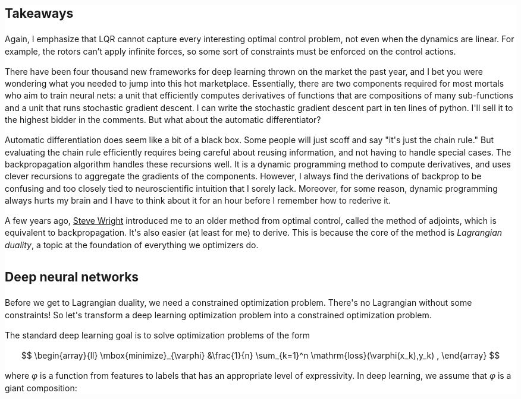 

## Takeaways

Again, I emphasize that LQR cannot capture every interesting optimal control problem, not even when the dynamics are linear. For example, the rotors can’t apply infinite forces, so some sort of constraints must be enforced on the control actions.
















There have been four thousand new frameworks for deep learning thrown on the market the past year, and I bet you were wondering what you needed to jump into this hot marketplace.  Essentially, there are two components required for most mortals who aim to train neural nets: a unit that efficiently computes derivatives of functions that are compositions of many sub-functions and a unit that runs stochastic gradient descent.  I can write the stochastic gradient descent part in ten lines of python.  I'll sell it to the highest bidder in the comments.  But what about the automatic differentiator?

Automatic differentiation does seem like a bit of a black box.  Some people will just scoff and say "it's just the chain rule." But evaluating the chain rule efficiently requires being careful about reusing information, and not having to handle special cases.  The backpropagation algorithm handles these recursions well.  It is a dynamic programming method to compute derivatives, and uses clever recursions to aggregate the gradients of the components.   However, I always find the derivations of backprop to be confusing and too closely tied to neuroscientific intuition that I sorely lack.  Moreover, for some reason, dynamic programming always hurts my brain and I have to think about it for an hour before I remember how to rederive it.  

A few years ago, [Steve Wright](http://pages.cs.wisc.edu/~swright/) introduced me to an older method from optimal control, called the method of adjoints, which is equivalent to backpropagation.  It's also easier (at least for me) to derive. This is because the core of the method is *Lagrangian duality*, a topic at the foundation of everything we optimizers do.

## Deep neural networks

Before we get to Lagrangian duality, we need a constrained optimization problem.  There's no Lagrangian without some constraints!  So let's transform a deep learning optimization problem into a constrained optimization problem.

The standard deep learning goal is to solve optimization problems of the form

$$
	\begin{array}{ll}
		\mbox{minimize}_{\varphi} &\frac{1}{n} \sum_{k=1}^n \mathrm{loss}(\varphi(x_k),y_k) ,
	\end{array}
$$

where $\varphi$ is a function from features to labels that has an appropriate level of expressivity.  In deep learning, we assume that $\varphi$ is a giant composition:
